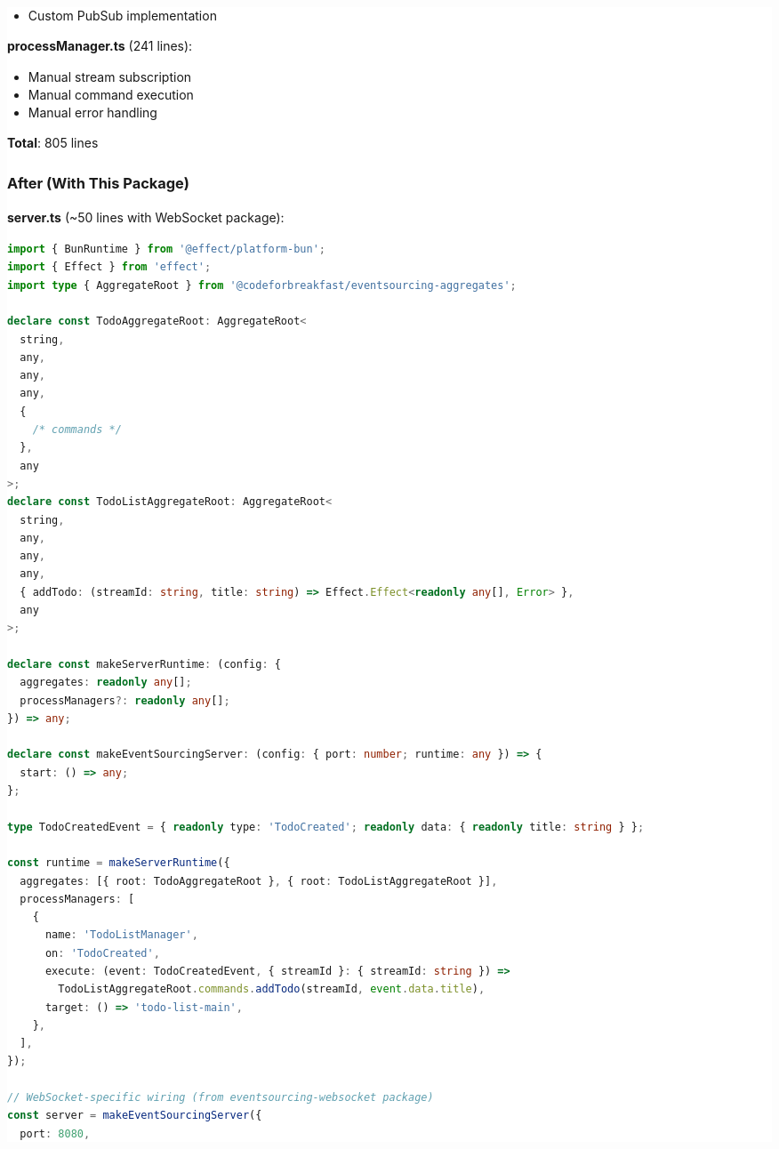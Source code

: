 - Custom PubSub implementation

**processManager.ts** (241 lines):

- Manual stream subscription
- Manual command execution
- Manual error handling

**Total**: 805 lines

### After (With This Package)

**server.ts** (~50 lines with WebSocket package):

```typescript
import { BunRuntime } from '@effect/platform-bun';
import { Effect } from 'effect';
import type { AggregateRoot } from '@codeforbreakfast/eventsourcing-aggregates';

declare const TodoAggregateRoot: AggregateRoot<
  string,
  any,
  any,
  any,
  {
    /* commands */
  },
  any
>;
declare const TodoListAggregateRoot: AggregateRoot<
  string,
  any,
  any,
  any,
  { addTodo: (streamId: string, title: string) => Effect.Effect<readonly any[], Error> },
  any
>;

declare const makeServerRuntime: (config: {
  aggregates: readonly any[];
  processManagers?: readonly any[];
}) => any;

declare const makeEventSourcingServer: (config: { port: number; runtime: any }) => {
  start: () => any;
};

type TodoCreatedEvent = { readonly type: 'TodoCreated'; readonly data: { readonly title: string } };

const runtime = makeServerRuntime({
  aggregates: [{ root: TodoAggregateRoot }, { root: TodoListAggregateRoot }],
  processManagers: [
    {
      name: 'TodoListManager',
      on: 'TodoCreated',
      execute: (event: TodoCreatedEvent, { streamId }: { streamId: string }) =>
        TodoListAggregateRoot.commands.addTodo(streamId, event.data.title),
      target: () => 'todo-list-main',
    },
  ],
});

// WebSocket-specific wiring (from eventsourcing-websocket package)
const server = makeEventSourcingServer({
  port: 8080,
```